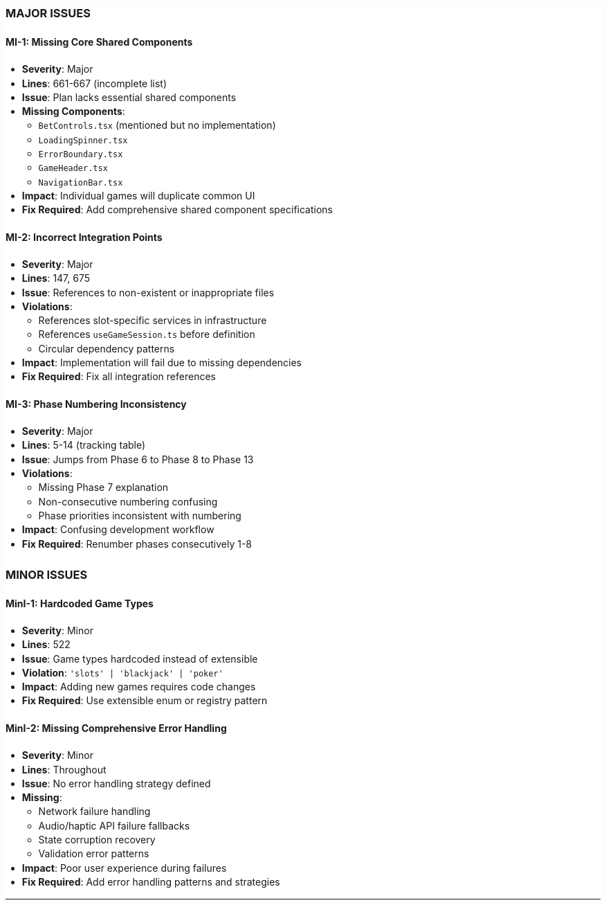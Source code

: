 ### **MAJOR ISSUES**

#### **MI-1: Missing Core Shared Components**
- **Severity**: Major
- **Lines**: 661-667 (incomplete list)
- **Issue**: Plan lacks essential shared components
- **Missing Components**:
  - `BetControls.tsx` (mentioned but no implementation)
  - `LoadingSpinner.tsx`
  - `ErrorBoundary.tsx` 
  - `GameHeader.tsx`
  - `NavigationBar.tsx`
- **Impact**: Individual games will duplicate common UI
- **Fix Required**: Add comprehensive shared component specifications

#### **MI-2: Incorrect Integration Points**
- **Severity**: Major
- **Lines**: 147, 675
- **Issue**: References to non-existent or inappropriate files
- **Violations**:
  - References slot-specific services in infrastructure
  - References `useGameSession.ts` before definition
  - Circular dependency patterns
- **Impact**: Implementation will fail due to missing dependencies
- **Fix Required**: Fix all integration references

#### **MI-3: Phase Numbering Inconsistency**
- **Severity**: Major
- **Lines**: 5-14 (tracking table)
- **Issue**: Jumps from Phase 6 to Phase 8 to Phase 13
- **Violations**:
  - Missing Phase 7 explanation
  - Non-consecutive numbering confusing
  - Phase priorities inconsistent with numbering
- **Impact**: Confusing development workflow
- **Fix Required**: Renumber phases consecutively 1-8

### **MINOR ISSUES**

#### **MinI-1: Hardcoded Game Types**
- **Severity**: Minor
- **Lines**: 522
- **Issue**: Game types hardcoded instead of extensible
- **Violation**: `'slots' | 'blackjack' | 'poker'`
- **Impact**: Adding new games requires code changes
- **Fix Required**: Use extensible enum or registry pattern

#### **MinI-2: Missing Comprehensive Error Handling**
- **Severity**: Minor
- **Lines**: Throughout
- **Issue**: No error handling strategy defined
- **Missing**:
  - Network failure handling
  - Audio/haptic API failure fallbacks
  - State corruption recovery
  - Validation error patterns
- **Impact**: Poor user experience during failures
- **Fix Required**: Add error handling patterns and strategies

---